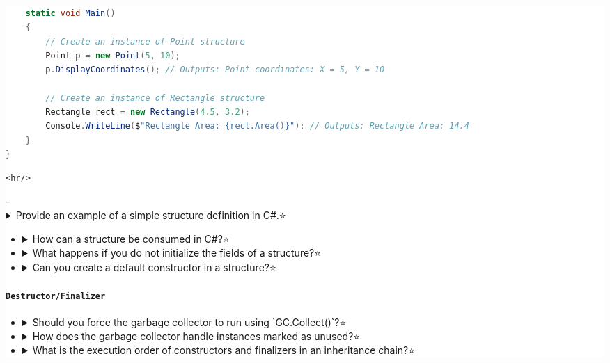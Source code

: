   ```c#
      static void Main()
      {
          // Create an instance of Point structure
          Point p = new Point(5, 10);
          p.DisplayCoordinates(); // Outputs: Point coordinates: X = 5, Y = 10

          // Create an instance of Rectangle structure
          Rectangle rect = new Rectangle(4.5, 3.2);
          Console.WriteLine($"Rectangle Area: {rect.Area()}"); // Outputs: Rectangle Area: 14.4
      }
  }

  ```

    <hr/>
  </details>
- <details><summary>Provide an example of a simple structure definition in C#.⭐</summary></details>

- <details><summary>How can a structure be consumed in C#?⭐</summary></details>
- <details><summary>What happens if you do not initialize the fields of a structure?⭐</summary></details>

- <details><summary>Can you create a default constructor in a structure?⭐</summary></details>

  
#### **`Destructor/Finalizer`**
- <details><summary>Should you force the garbage collector to run using `GC.Collect()`?⭐</summary></details>
- <details><summary>How does the garbage collector handle instances marked as unused?⭐</summary></details>
- <details><summary>What is the execution order of constructors and finalizers in an inheritance chain?⭐</summary></details>

  ```
